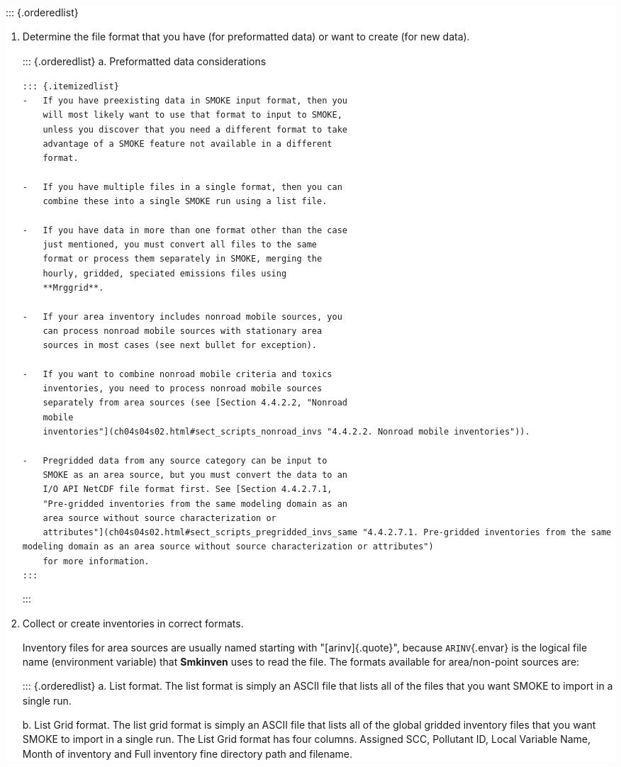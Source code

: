 ::: {.orderedlist}
1.  Determine the file format that you have (for preformatted data) or
    want to create (for new data).

    ::: {.orderedlist}
    a.  Preformatted data considerations

        ::: {.itemizedlist}
        -   If you have preexisting data in SMOKE input format, then you
            will most likely want to use that format to input to SMOKE,
            unless you discover that you need a different format to take
            advantage of a SMOKE feature not available in a different
            format.

        -   If you have multiple files in a single format, then you can
            combine these into a single SMOKE run using a list file.

        -   If you have data in more than one format other than the case
            just mentioned, you must convert all files to the same
            format or process them separately in SMOKE, merging the
            hourly, gridded, speciated emissions files using
            **Mrggrid**.

        -   If your area inventory includes nonroad mobile sources, you
            can process nonroad mobile sources with stationary area
            sources in most cases (see next bullet for exception).

        -   If you want to combine nonroad mobile criteria and toxics
            inventories, you need to process nonroad mobile sources
            separately from area sources (see [Section 4.4.2.2, "Nonroad
            mobile
            inventories"](ch04s04s02.html#sect_scripts_nonroad_invs "4.4.2.2. Nonroad mobile inventories")).

        -   Pregridded data from any source category can be input to
            SMOKE as an area source, but you must convert the data to an
            I/O API NetCDF file format first. See [Section 4.4.2.7.1,
            "Pre-gridded inventories from the same modeling domain as an
            area source without source characterization or
            attributes"](ch04s04s02.html#sect_scripts_pregridded_invs_same "4.4.2.7.1. Pre-gridded inventories from the same modeling domain as an area source without source characterization or attributes")
            for more information.
        :::
    :::

2.  Collect or create inventories in correct formats.

    Inventory files for area sources are usually named starting with
    "[arinv]{.quote}", because `ARINV`{.envar} is the logical file name
    (environment variable) that **Smkinven** uses to read the file. The
    formats available for area/non-point sources are:

    ::: {.orderedlist}
    a.  List format. The list format is simply an ASCII file that lists
        all of the files that you want SMOKE to import in a single run.

    b.  List Grid format. The list grid format is simply an ASCII file
        that lists all of the global gridded inventory files that you
        want SMOKE to import in a single run. The List Grid format has
        four columns. Assigned SCC, Pollutant ID, Local Variable Name,
        Month of inventory and Full inventory fine directory path and
        filename.
